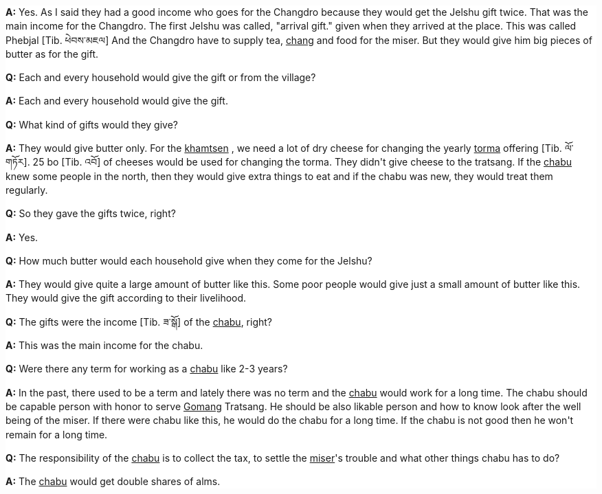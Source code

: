 **A:**  Yes. As I said they had a good income who goes for the Changdro because they would get the Jelshu gift twice. That was the main income for the Changdro. The first Jelshu was called, "arrival gift." given when they arrived at the place. This was called Phebjal [Tib. ཕེབས་མཇལ] And the Changdro have to supply tea, <a href="#" data-tooltip="[tib. 1. ཆང, 2. བྱང]** 1. Tibetan locally brewed barley beer. 2. North; nomad areas north of Lhasa in Nagchuga Prefecture 3. ch. 厂 factory.">chang</a> and food for the miser. But they would give him big pieces of butter as for the gift.   

**Q:**  Each and every household would give the gift or from the village?   

**A:**  Each and every household would give the gift.   

**Q:**  What kind of gifts would they give?   

**A:**  They would give butter only. For the <a href="#" data-tooltip="[tib. ཁང་ཚན]** A monastic residential unit in which monks from specific geographic areas lived. These were corporate entities with property and internal officials. Some large khamtsen had smaller subordinate units called mi tshan. Khamtsen were part of tratsang (colleges). For example, Hamdong Khamtsen was part of Gomang College in Drepung Monastery.">khamtsen</a> , we need a lot of dry cheese for changing the yearly <a href="#" data-tooltip="[tib. གཏོར་མ]** A ritual offering made from tsamba and water.">torma</a> offering [Tib. ལོ་གཏོར]. 25 bo [Tib. འབོ] of cheeses would be used for changing the torma. They didn't give cheese to the tratsang. If the <a href="#" data-tooltip="[tib. ཕྱག་སྦུག]** A manager (of estates and endowments) of a monastic college or monastic khamtsen.">chabu</a> knew some people in the north, then they would give extra things to eat and if the chabu was new, they would treat them regularly.   

**Q:**  So they gave the gifts twice, right?   

**A:**  Yes.   

**Q:**  How much butter would each household give when they come for the Jelshu?   

**A:**  They would give quite a large amount of butter like this. Some poor people would give just a small amount of butter like this. They would give the gift according to their livelihood.   

**Q:**  The gifts were the income [Tib. ཟ་སྒོ] of the <a href="#" data-tooltip="[tib. ཕྱག་སྦུག]** A manager (of estates and endowments) of a monastic college or monastic khamtsen.">chabu</a>, right?   

**A:**  This was the main income for the chabu.   

**Q:**  Were there any term for working as a <a href="#" data-tooltip="[tib. ཕྱག་སྦུག]** A manager (of estates and endowments) of a monastic college or monastic khamtsen.">chabu</a> like 2-3 years?   

**A:**  In the past, there used to be a term and lately there was no term and the <a href="#" data-tooltip="[tib. ཕྱག་སྦུག]** A manager (of estates and endowments) of a monastic college or monastic khamtsen.">chabu</a> would work for a long time. The chabu should be capable person with honor to serve <a href="#" data-tooltip="[tib. སྒོ་མང]** One of the large colleges in Drepung Monastery.">Gomang</a> Tratsang. He should be also likable person and how to know look after the well being of the miser. If there were chabu like this, he would do the chabu for a long time. If the chabu is not good then he won't remain for a long time.   

**Q:**  The responsibility of the <a href="#" data-tooltip="[tib. ཕྱག་སྦུག]** A manager (of estates and endowments) of a monastic college or monastic khamtsen.">chabu</a> is to collect the tax, to settle the <a href="#" data-tooltip="[tib. མི་སེར]** A term that can mean serf/bound subject as well as citizen, depending on context. For example, the miser of a lord would connote the bound subjects of that lord, whereas the miser of Tibet would connote citizens of Tibet.">miser</a>'s trouble and what other things chabu has to do?   

**A:**  The <a href="#" data-tooltip="[tib. ཕྱག་སྦུག]** A manager (of estates and endowments) of a monastic college or monastic khamtsen.">chabu</a> would get double shares of alms.   
